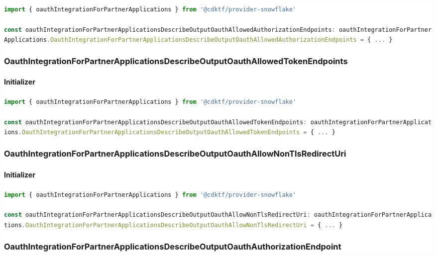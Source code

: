 ```typescript
import { oauthIntegrationForPartnerApplications } from '@cdktf/provider-snowflake'

const oauthIntegrationForPartnerApplicationsDescribeOutputOauthAllowedAuthorizationEndpoints: oauthIntegrationForPartnerApplications.OauthIntegrationForPartnerApplicationsDescribeOutputOauthAllowedAuthorizationEndpoints = { ... }
```


### OauthIntegrationForPartnerApplicationsDescribeOutputOauthAllowedTokenEndpoints <a name="OauthIntegrationForPartnerApplicationsDescribeOutputOauthAllowedTokenEndpoints" id="@cdktf/provider-snowflake.oauthIntegrationForPartnerApplications.OauthIntegrationForPartnerApplicationsDescribeOutputOauthAllowedTokenEndpoints"></a>

#### Initializer <a name="Initializer" id="@cdktf/provider-snowflake.oauthIntegrationForPartnerApplications.OauthIntegrationForPartnerApplicationsDescribeOutputOauthAllowedTokenEndpoints.Initializer"></a>

```typescript
import { oauthIntegrationForPartnerApplications } from '@cdktf/provider-snowflake'

const oauthIntegrationForPartnerApplicationsDescribeOutputOauthAllowedTokenEndpoints: oauthIntegrationForPartnerApplications.OauthIntegrationForPartnerApplicationsDescribeOutputOauthAllowedTokenEndpoints = { ... }
```


### OauthIntegrationForPartnerApplicationsDescribeOutputOauthAllowNonTlsRedirectUri <a name="OauthIntegrationForPartnerApplicationsDescribeOutputOauthAllowNonTlsRedirectUri" id="@cdktf/provider-snowflake.oauthIntegrationForPartnerApplications.OauthIntegrationForPartnerApplicationsDescribeOutputOauthAllowNonTlsRedirectUri"></a>

#### Initializer <a name="Initializer" id="@cdktf/provider-snowflake.oauthIntegrationForPartnerApplications.OauthIntegrationForPartnerApplicationsDescribeOutputOauthAllowNonTlsRedirectUri.Initializer"></a>

```typescript
import { oauthIntegrationForPartnerApplications } from '@cdktf/provider-snowflake'

const oauthIntegrationForPartnerApplicationsDescribeOutputOauthAllowNonTlsRedirectUri: oauthIntegrationForPartnerApplications.OauthIntegrationForPartnerApplicationsDescribeOutputOauthAllowNonTlsRedirectUri = { ... }
```


### OauthIntegrationForPartnerApplicationsDescribeOutputOauthAuthorizationEndpoint <a name="OauthIntegrationForPartnerApplicationsDescribeOutputOauthAuthorizationEndpoint" id="@cdktf/provider-snowflake.oauthIntegrationForPartnerApplications.OauthIntegrationForPartnerApplicationsDescribeOutputOauthAuthorizationEndpoint"></a>
